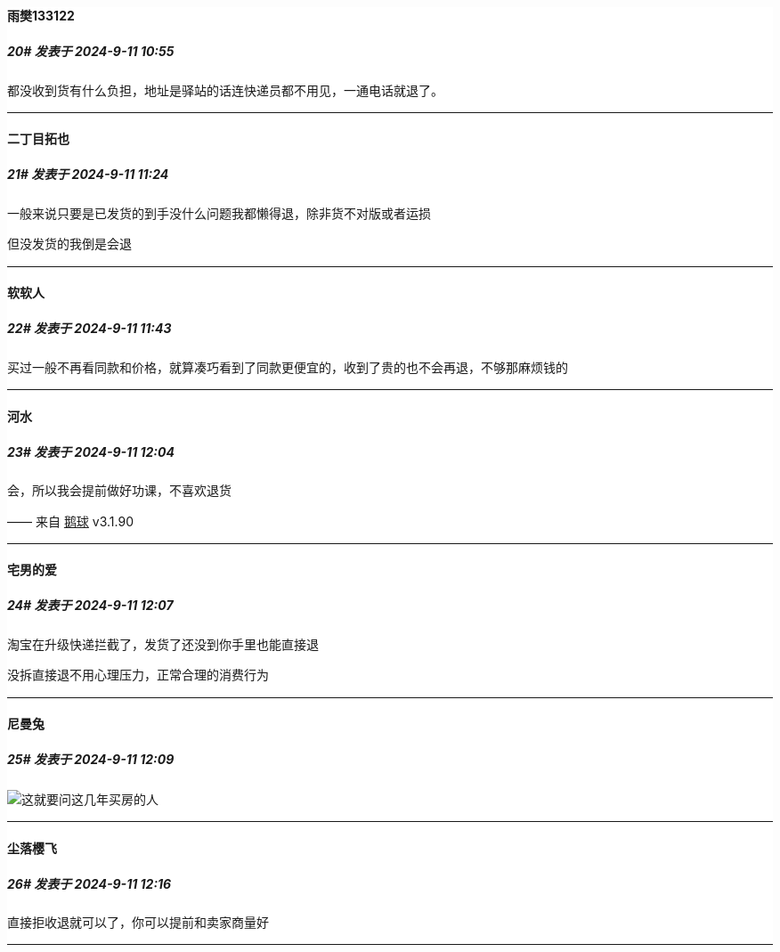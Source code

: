####  雨樊133122  
##### 20#       发表于 2024-9-11 10:55

都没收到货有什么负担，地址是驿站的话连快递员都不用见，一通电话就退了。

*****

####  二丁目拓也  
##### 21#       发表于 2024-9-11 11:24

一般来说只要是已发货的到手没什么问题我都懒得退，除非货不对版或者运损

但没发货的我倒是会退

*****

####  软软人  
##### 22#       发表于 2024-9-11 11:43

买过一般不再看同款和价格，就算凑巧看到了同款更便宜的，收到了贵的也不会再退，不够那麻烦钱的

*****

####  河水  
##### 23#       发表于 2024-9-11 12:04

会，所以我会提前做好功课，不喜欢退货

—— 来自 [鹅球](https://www.pgyer.com/GcUxKd4w) v3.1.90

*****

####  宅男的爱  
##### 24#       发表于 2024-9-11 12:07

淘宝在升级快递拦截了，发货了还没到你手里也能直接退

没拆直接退不用心理压力，正常合理的消费行为

*****

####  尼曼兔  
##### 25#       发表于 2024-9-11 12:09

<img src="https://static.saraba1st.com/image/smiley/face2017/040.png" referrerpolicy="no-referrer">这就要问这几年买房的人

*****

####  尘落樱飞  
##### 26#       发表于 2024-9-11 12:16

直接拒收退就可以了，你可以提前和卖家商量好

*****
